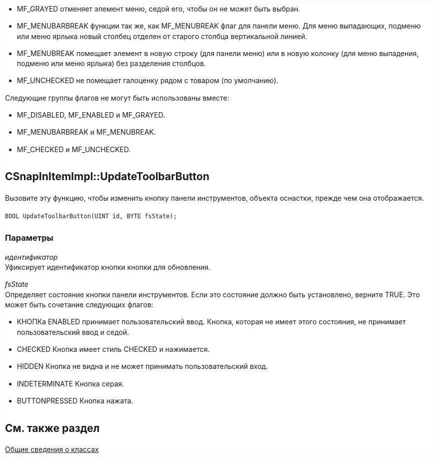 - MF_GRAYED отменяет элемент меню, седой его, чтобы он не может быть выбран.

- MF_MENUBARBREAK функции так же, как MF_MENUBREAK флаг для панели меню. Для меню выпадающих, подменю или меню ярлыка новый столбец отделен от старого столбца вертикальной линией.

- MF_MENUBREAK помещает элемент в новую строку (для панели меню) или в новую колонку (для меню выпадения, подменю или меню ярлыка) без разделения столбцов.

- MF_UNCHECKED не помещает галоценку рядом с товаром (по умолчанию).

Следующие группы флагов не могут быть использованы вместе:

- MF_DISABLED, MF_ENABLED и MF_GRAYED.

- MF_MENUBARBREAK и MF_MENUBREAK.

- MF_CHECKED и MF_UNCHECKED.

## <a name="csnapinitemimplupdatetoolbarbutton"></a><a name="updatetoolbarbutton"></a>CSnapInItemImpl::UpdateToolbarButton

Вызовите эту функцию, чтобы изменить кнопку панели инструментов, объекта оснастки, прежде чем она отображается.

```
BOOL UpdateToolbarButton(UINT id, BYTE fsState);
```

### <a name="parameters"></a>Параметры

*идентификатор*<br/>
Уфиксирует идентификатор кнопки кнопки для обновления.

*fsState*<br/>
Определяет состояние кнопки панели инструментов. Если это состояние должно быть установлено, верните TRUE. Это может быть сочетание следующих флагов:

- КНОПКа ENABLED принимает пользовательский ввод. Кнопка, которая не имеет этого состояния, не принимает пользовательский ввод и седой.

- CHECKED Кнопка имеет стиль CHECKED и нажимается.

- HIDDEN Кнопка не видна и не может принимать пользовательский вход.

- INDETERMINATE Кнопка серая.

- BUTTONPRESSED Кнопка нажата.

## <a name="see-also"></a>См. также раздел

[Общие сведения о классах](../../atl/atl-class-overview.md)
